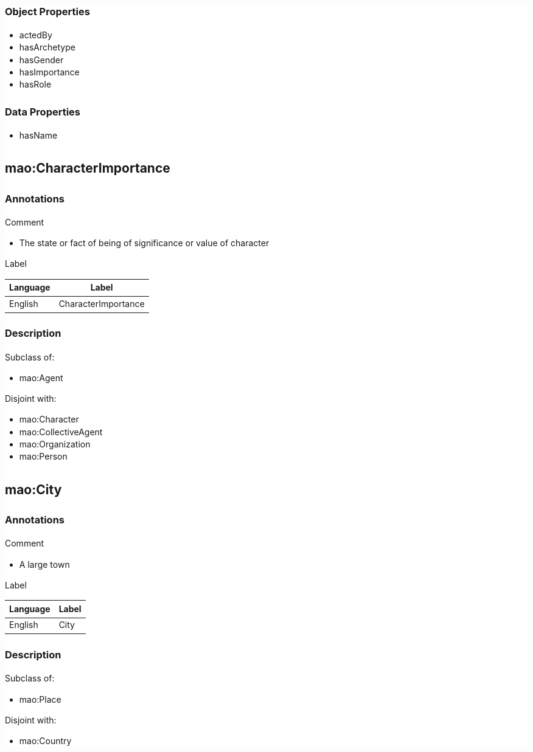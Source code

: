 ### Object Properties
  - actedBy
  - hasArchetype
  - hasGender
  - hasImportance
  - hasRole

### Data Properties
  - hasName

## mao:CharacterImportance
### Annotations
Comment
  - The state or fact of being of significance or value of character

Label

| Language | Label |
|----------|-------|
| English  | CharacterImportance |

### Description
Subclass of:
  - mao:Agent

Disjoint with:
  - mao:Character
  - mao:CollectiveAgent
  - mao:Organization
  - mao:Person

## mao:City
### Annotations
Comment
  - A large town

Label

| Language | Label |
|----------|-------|
| English  | City  |

### Description
Subclass of:
  - mao:Place

Disjoint with:
  - mao:Country
